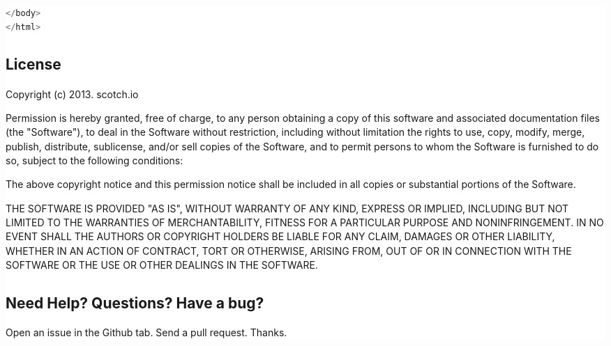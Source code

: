 ```php
</body>
</html>  
```

## License 
Copyright (c) 2013. scotch.io

Permission is hereby granted, free of charge, to any person obtaining a copy of this software and associated documentation files (the "Software"), to deal in the Software without restriction, including without limitation the rights to use, copy, modify, merge, publish, distribute, sublicense, and/or sell copies of the Software, and to permit persons to whom the Software is furnished to do so, subject to the following conditions:

The above copyright notice and this permission notice shall be included in all copies or substantial portions of the Software.

THE SOFTWARE IS PROVIDED "AS IS", WITHOUT WARRANTY OF ANY KIND, EXPRESS OR IMPLIED, INCLUDING BUT NOT LIMITED TO THE WARRANTIES OF MERCHANTABILITY, FITNESS FOR A PARTICULAR PURPOSE AND NONINFRINGEMENT. IN NO EVENT SHALL THE AUTHORS OR COPYRIGHT HOLDERS BE LIABLE FOR ANY CLAIM, DAMAGES OR OTHER LIABILITY, WHETHER IN AN ACTION OF CONTRACT, TORT OR OTHERWISE, ARISING FROM, OUT OF OR IN CONNECTION WITH THE SOFTWARE OR THE USE OR OTHER DEALINGS IN THE SOFTWARE.

## Need Help? Questions? Have a bug?
Open an issue in the Github tab. Send a pull request. Thanks.

